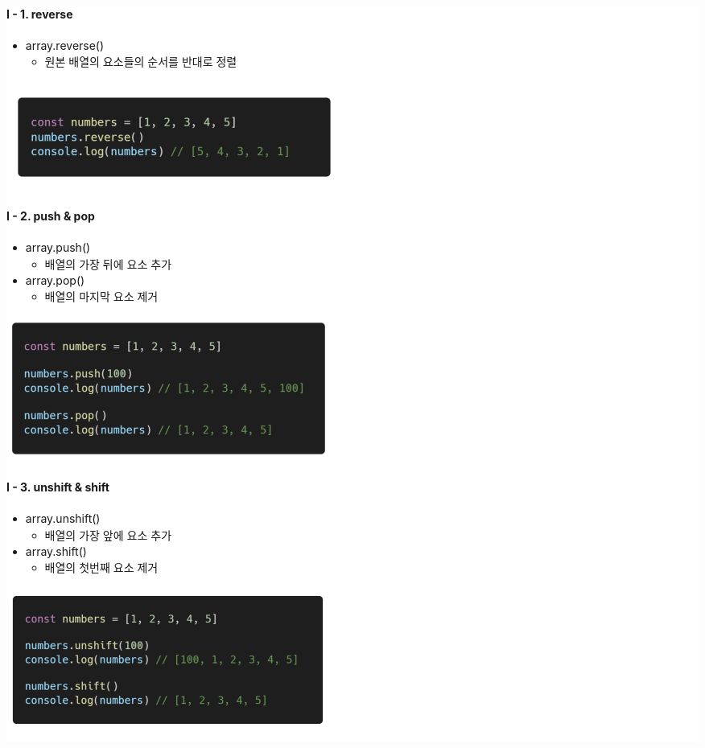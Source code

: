 

#### I - 1. reverse

- array.reverse()
  - 원본 배열의 요소들의 순서를 반대로 정렬

![image-20211106151649779](JavaScript_Arrays&objects.assets/image-20211106151649779.png)



#### I - 2. push & pop

- array.push()
  - 배열의 가장 뒤에 요소 추가
- array.pop()
  - 배열의 마지막 요소 제거

![image-20211106152033152](JavaScript_Arrays&objects.assets/image-20211106152033152.png)



#### I - 3. unshift & shift

- array.unshift()
  - 배열의 가장 앞에 요소 추가
- array.shift()
  - 배열의 첫번째 요소 제거

![image-20211106152115109](JavaScript_Arrays&objects.assets/image-20211106152115109.png)
